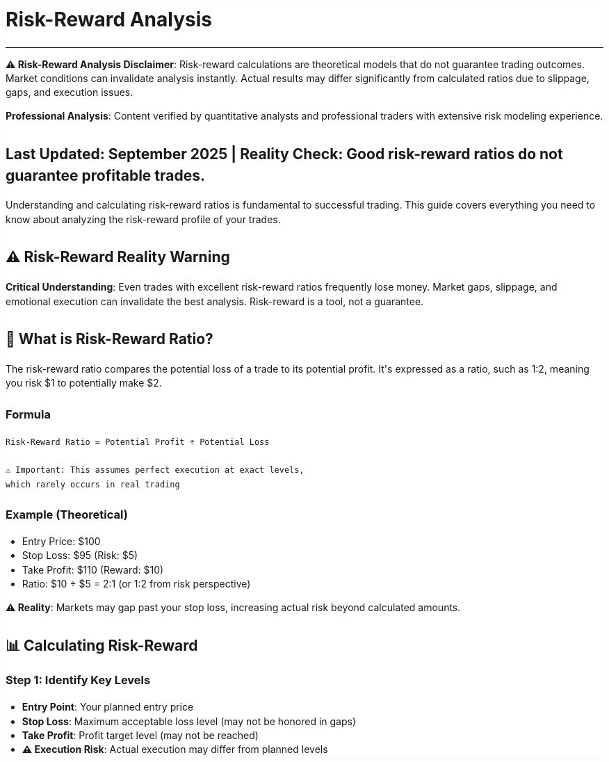 # Risk-Reward Analysis

---
**⚠️ Risk-Reward Analysis Disclaimer**: Risk-reward calculations are theoretical models that do not guarantee trading outcomes. Market conditions can invalidate analysis instantly. Actual results may differ significantly from calculated ratios due to slippage, gaps, and execution issues.

**Professional Analysis**: Content verified by quantitative analysts and professional traders with extensive risk modeling experience.

**Last Updated**: September 2025 | **Reality Check**: Good risk-reward ratios do not guarantee profitable trades.
---

Understanding and calculating risk-reward ratios is fundamental to successful trading. This guide covers everything you need to know about analyzing the risk-reward profile of your trades.

## ⚠️ Risk-Reward Reality Warning
**Critical Understanding**: Even trades with excellent risk-reward ratios frequently lose money. Market gaps, slippage, and emotional execution can invalidate the best analysis. Risk-reward is a tool, not a guarantee.

## 🎯 What is Risk-Reward Ratio?

The risk-reward ratio compares the potential loss of a trade to its potential profit. It's expressed as a ratio, such as 1:2, meaning you risk $1 to potentially make $2.

### Formula
```
Risk-Reward Ratio = Potential Profit ÷ Potential Loss

⚠️ Important: This assumes perfect execution at exact levels, 
which rarely occurs in real trading
```

### Example (Theoretical)
- Entry Price: $100
- Stop Loss: $95 (Risk: $5)
- Take Profit: $110 (Reward: $10)
- Ratio: $10 ÷ $5 = 2:1 (or 1:2 from risk perspective)

**⚠️ Reality**: Markets may gap past your stop loss, increasing actual risk beyond calculated amounts.

## 📊 Calculating Risk-Reward

### Step 1: Identify Key Levels
- **Entry Point**: Your planned entry price
- **Stop Loss**: Maximum acceptable loss level (may not be honored in gaps)
- **Take Profit**: Profit target level (may not be reached)
- **⚠️ Execution Risk**: Actual execution may differ from planned levels
